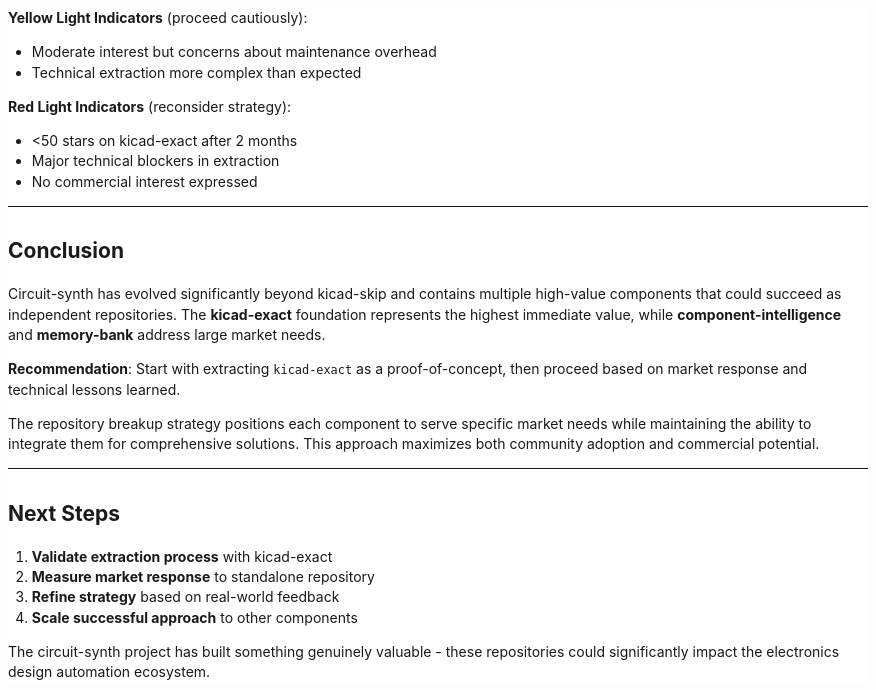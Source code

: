 **Yellow Light Indicators** (proceed cautiously):
- Moderate interest but concerns about maintenance overhead
- Technical extraction more complex than expected

**Red Light Indicators** (reconsider strategy):
- <50 stars on kicad-exact after 2 months
- Major technical blockers in extraction
- No commercial interest expressed

---

## Conclusion

Circuit-synth has evolved significantly beyond kicad-skip and contains multiple high-value components that could succeed as independent repositories. The **kicad-exact** foundation represents the highest immediate value, while **component-intelligence** and **memory-bank** address large market needs.

**Recommendation**: Start with extracting `kicad-exact` as a proof-of-concept, then proceed based on market response and technical lessons learned.

The repository breakup strategy positions each component to serve specific market needs while maintaining the ability to integrate them for comprehensive solutions. This approach maximizes both community adoption and commercial potential.

---

## Next Steps

1. **Validate extraction process** with kicad-exact  
2. **Measure market response** to standalone repository
3. **Refine strategy** based on real-world feedback
4. **Scale successful approach** to other components

The circuit-synth project has built something genuinely valuable - these repositories could significantly impact the electronics design automation ecosystem.